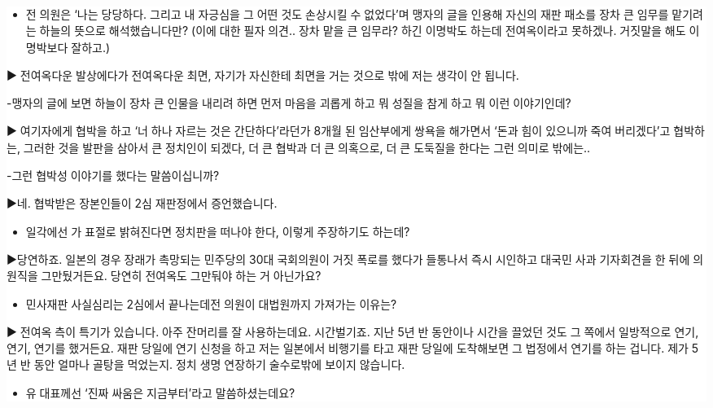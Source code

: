 
  


- 전 의원은 ‘나는 당당하다. 그리고 내 자긍심을 그 어떤 것도 손상시킬 수 없었다’며 맹자의 글을 인용해 자신의 재판 패소를 장차 큰 임무를 맡기려는 하늘의 뜻으로 해석했습니다만? (이에 대한 필자 의견.. 장차 맡을 큰 임무라? 하긴 이명박도 하는데 전여옥이라고 못하겠나. 거짓말을 해도 이명박보다 잘하고.)


  


▶ 전여옥다운 발상에다가 전여옥다운 최면, 자기가 자신한테 최면을 거는 것으로 밖에 저는 생각이 안 됩니다. 


  


-맹자의 글에 보면 하늘이 장차 큰 인물을 내리려 하면 먼저 마음을 괴롭게 하고 뭐 성질을 참게 하고 뭐 이런 이야기인데? 


  


▶ 여기자에게 협박을 하고 ‘너 하나 자르는 것은 간단하다’라던가 8개월 된 임산부에게 쌍욕을 해가면서 ‘돈과 힘이 있으니까 죽여 버리겠다’고 협박하는, 그러한 것을 발판을 삼아서 큰 정치인이 되겠다, 더 큰 협박과 더 큰 의혹으로, 더 큰 도둑질을 한다는 그런 의미로 밖에는..


  


-그런 협박성 이야기를 했다는 말씀이십니까? 


  


▶네. 협박받은 장본인들이 2심 재판정에서 증언했습니다. 


  


- 일각에선 가 표절로 밝혀진다면 정치판을 떠나야 한다, 이렇게 주장하기도 하는데?


  


▶당연하죠. 일본의 경우 장래가 촉망되는 민주당의 30대 국회의원이 거짓 폭로를 했다가 들통나서 즉시 시인하고 대국민 사과 기자회견을 한 뒤에 의원직을 그만뒀거든요. 당연히 전여옥도 그만둬야 하는 거 아닌가요? 


  


- 민사재판 사실심리는 2심에서 끝나는데전 의원이 대법원까지 가져가는 이유는?


  


▶ 전여옥 측이 특기가 있습니다. 아주 잔머리를 잘 사용하는데요. 시간벌기죠. 지난 5년 반 동안이나 시간을 끌었던 것도 그 쪽에서 일방적으로 연기, 연기, 연기를 했거든요. 재판 당일에 연기 신청을 하고 저는 일본에서 비행기를 타고 재판 당일에 도착해보면 그 법정에서 연기를 하는 겁니다. 제가 5년 반 동안 얼마나 골탕을 먹었는지. 정치 생명 연장하기 술수로밖에 보이지 않습니다. 


  


- 유 대표께선 ‘진짜 싸움은 지금부터’라고 말씀하셨는데요?


  





  